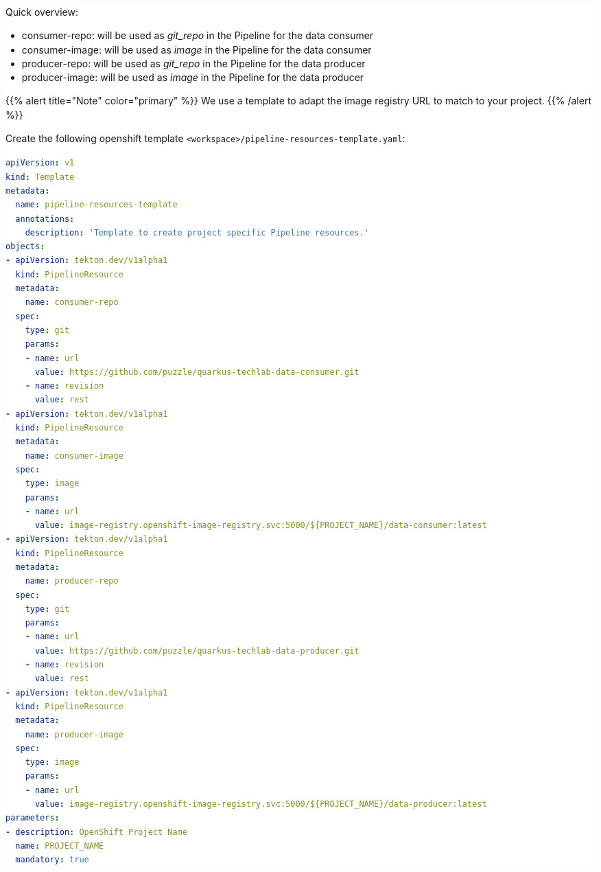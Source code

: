 Quick overview:

* consumer-repo: will be used as _git_repo_ in the Pipeline for the data consumer
* consumer-image: will be used as _image_ in the Pipeline for the data consumer
* producer-repo: will be used as _git_repo_ in the Pipeline for the data producer
* producer-image: will be used as _image_ in the Pipeline for the data producer

{{% alert title="Note" color="primary" %}}
We use a template to adapt the image registry URL to match to your project.
{{% /alert %}}

Create the following openshift template `<workspace>/pipeline-resources-template.yaml`:

```yaml
apiVersion: v1
kind: Template
metadata:
  name: pipeline-resources-template
  annotations:
    description: 'Template to create project specific Pipeline resources.'
objects:
- apiVersion: tekton.dev/v1alpha1
  kind: PipelineResource
  metadata:
    name: consumer-repo
  spec:
    type: git
    params:
    - name: url
      value: https://github.com/puzzle/quarkus-techlab-data-consumer.git
    - name: revision
      value: rest
- apiVersion: tekton.dev/v1alpha1
  kind: PipelineResource
  metadata:
    name: consumer-image
  spec:
    type: image
    params:
    - name: url
      value: image-registry.openshift-image-registry.svc:5000/${PROJECT_NAME}/data-consumer:latest
- apiVersion: tekton.dev/v1alpha1
  kind: PipelineResource
  metadata:
    name: producer-repo
  spec:
    type: git
    params:
    - name: url
      value: https://github.com/puzzle/quarkus-techlab-data-producer.git
    - name: revision
      value: rest
- apiVersion: tekton.dev/v1alpha1
  kind: PipelineResource
  metadata:
    name: producer-image
  spec:
    type: image
    params:
    - name: url
      value: image-registry.openshift-image-registry.svc:5000/${PROJECT_NAME}/data-producer:latest
parameters:
- description: OpenShift Project Name
  name: PROJECT_NAME
  mandatory: true
```